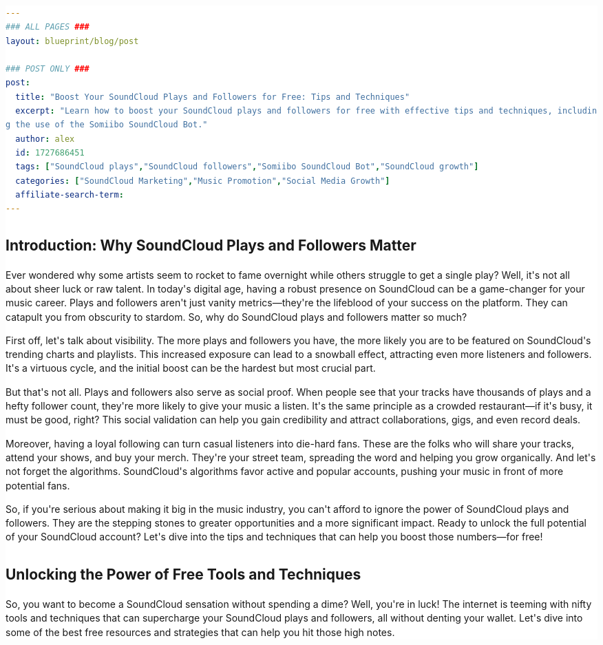 ```yaml
---
### ALL PAGES ###
layout: blueprint/blog/post

### POST ONLY ###
post:
  title: "Boost Your SoundCloud Plays and Followers for Free: Tips and Techniques"
  excerpt: "Learn how to boost your SoundCloud plays and followers for free with effective tips and techniques, including the use of the Somiibo SoundCloud Bot."
  author: alex
  id: 1727686451
  tags: ["SoundCloud plays","SoundCloud followers","Somiibo SoundCloud Bot","SoundCloud growth"]
  categories: ["SoundCloud Marketing","Music Promotion","Social Media Growth"]
  affiliate-search-term: 
---
```


## Introduction: Why SoundCloud Plays and Followers Matter

Ever wondered why some artists seem to rocket to fame overnight while others struggle to get a single play? Well, it's not all about sheer luck or raw talent. In today's digital age, having a robust presence on SoundCloud can be a game-changer for your music career. Plays and followers aren't just vanity metrics—they're the lifeblood of your success on the platform. They can catapult you from obscurity to stardom. So, why do SoundCloud plays and followers matter so much?

First off, let's talk about visibility. The more plays and followers you have, the more likely you are to be featured on SoundCloud's trending charts and playlists. This increased exposure can lead to a snowball effect, attracting even more listeners and followers. It's a virtuous cycle, and the initial boost can be the hardest but most crucial part.

But that's not all. Plays and followers also serve as social proof. When people see that your tracks have thousands of plays and a hefty follower count, they're more likely to give your music a listen. It's the same principle as a crowded restaurant—if it's busy, it must be good, right? This social validation can help you gain credibility and attract collaborations, gigs, and even record deals.

Moreover, having a loyal following can turn casual listeners into die-hard fans. These are the folks who will share your tracks, attend your shows, and buy your merch. They're your street team, spreading the word and helping you grow organically. And let's not forget the algorithms. SoundCloud's algorithms favor active and popular accounts, pushing your music in front of more potential fans.

So, if you're serious about making it big in the music industry, you can't afford to ignore the power of SoundCloud plays and followers. They are the stepping stones to greater opportunities and a more significant impact. Ready to unlock the full potential of your SoundCloud account? Let's dive into the tips and techniques that can help you boost those numbers—for free!

## Unlocking the Power of Free Tools and Techniques

So, you want to become a SoundCloud sensation without spending a dime? Well, you're in luck! The internet is teeming with nifty tools and techniques that can supercharge your SoundCloud plays and followers, all without denting your wallet. Let's dive into some of the best free resources and strategies that can help you hit those high notes.
